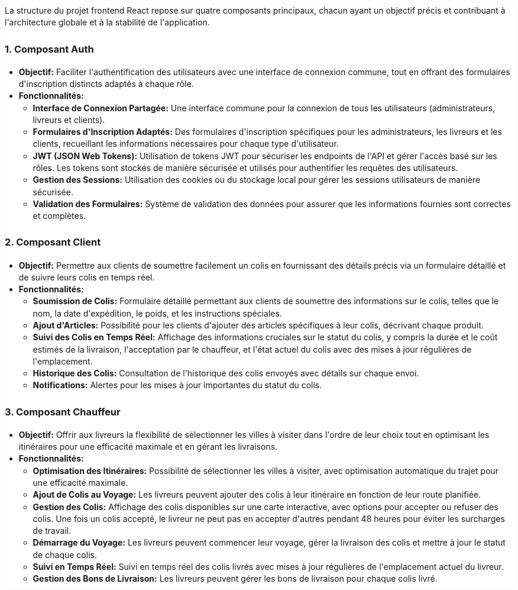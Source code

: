 La structure du projet frontend React repose sur quatre composants principaux, chacun ayant un objectif précis et contribuant à l'architecture globale et à la stabilité de l'application.

### 1. Composant Auth
- **Objectif:** Faciliter l'authentification des utilisateurs avec une interface de connexion commune, tout en offrant des formulaires d'inscription distincts adaptés à chaque rôle.
- **Fonctionnalités:**
  - **Interface de Connexion Partagée:** Une interface commune pour la connexion de tous les utilisateurs (administrateurs, livreurs et clients).
  - **Formulaires d'Inscription Adaptés:** Des formulaires d'inscription spécifiques pour les administrateurs, les livreurs et les clients, recueillant les informations nécessaires pour chaque type d'utilisateur.
  - **JWT (JSON Web Tokens):** Utilisation de tokens JWT pour sécuriser les endpoints de l'API et gérer l'accès basé sur les rôles. Les tokens sont stockés de manière sécurisée et utilisés pour authentifier les requêtes des utilisateurs.
  - **Gestion des Sessions:** Utilisation des cookies ou du stockage local pour gérer les sessions utilisateurs de manière sécurisée.
  - **Validation des Formulaires:** Système de validation des données pour assurer que les informations fournies sont correctes et complètes.

### 2. Composant Client
- **Objectif:** Permettre aux clients de soumettre facilement un colis en fournissant des détails précis via un formulaire détaillé et de suivre leurs colis en temps réel.
- **Fonctionnalités:**
  - **Soumission de Colis:** Formulaire détaillé permettant aux clients de soumettre des informations sur le colis, telles que le nom, la date d'expédition, le poids, et les instructions spéciales.
  - **Ajout d'Articles:** Possibilité pour les clients d'ajouter des articles spécifiques à leur colis, décrivant chaque produit.
  - **Suivi des Colis en Temps Réel:** Affichage des informations cruciales sur le statut du colis, y compris la durée et le coût estimés de la livraison, l'acceptation par le chauffeur, et l'état actuel du colis avec des mises à jour régulières de l'emplacement.
  - **Historique des Colis:** Consultation de l'historique des colis envoyés avec détails sur chaque envoi.
  - **Notifications:** Alertes pour les mises à jour importantes du statut du colis.

### 3. Composant Chauffeur
- **Objectif:** Offrir aux livreurs la flexibilité de sélectionner les villes à visiter dans l'ordre de leur choix tout en optimisant les itinéraires pour une efficacité maximale et en gérant les livraisons.
- **Fonctionnalités:**
  - **Optimisation des Itinéraires:** Possibilité de sélectionner les villes à visiter, avec optimisation automatique du trajet pour une efficacité maximale.
  - **Ajout de Colis au Voyage:** Les livreurs peuvent ajouter des colis à leur itinéraire en fonction de leur route planifiée.
  - **Gestion des Colis:** Affichage des colis disponibles sur une carte interactive, avec options pour accepter ou refuser des colis. Une fois un colis accepté, le livreur ne peut pas en accepter d'autres pendant 48 heures pour éviter les surcharges de travail.
  - **Démarrage du Voyage:** Les livreurs peuvent commencer leur voyage, gérer la livraison des colis et mettre à jour le statut de chaque colis.
  - **Suivi en Temps Réel:** Suivi en temps réel des colis livrés avec mises à jour régulières de l'emplacement actuel du livreur.
  - **Gestion des Bons de Livraison:** Les livreurs peuvent gérer les bons de livraison pour chaque colis livré.
